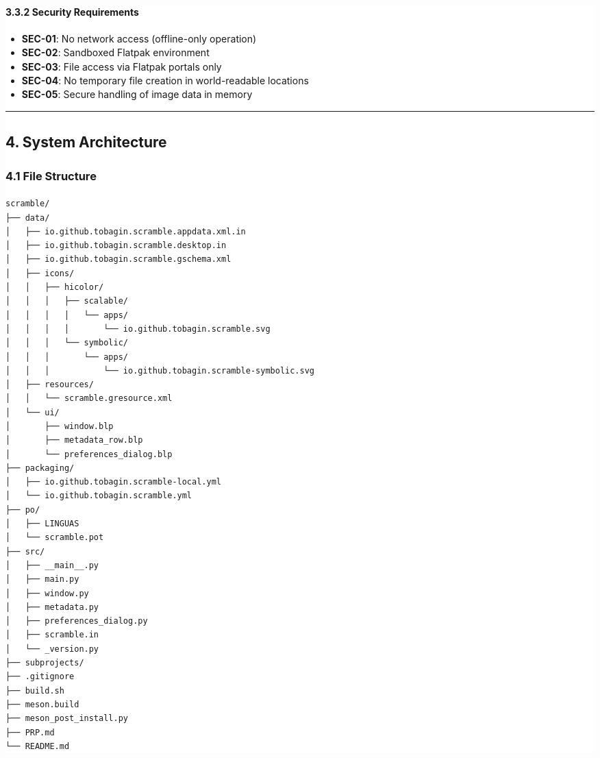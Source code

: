 #### 3.3.2 Security Requirements
- **SEC-01**: No network access (offline-only operation)
- **SEC-02**: Sandboxed Flatpak environment
- **SEC-03**: File access via Flatpak portals only
- **SEC-04**: No temporary file creation in world-readable locations
- **SEC-05**: Secure handling of image data in memory

---

## 4. System Architecture

### 4.1 File Structure
```
scramble/
├── data/
│   ├── io.github.tobagin.scramble.appdata.xml.in
│   ├── io.github.tobagin.scramble.desktop.in
│   ├── io.github.tobagin.scramble.gschema.xml
│   ├── icons/
│   │   ├── hicolor/
│   │   │   ├── scalable/
│   │   │   │   └── apps/
│   │   │   │       └── io.github.tobagin.scramble.svg
│   │   │   └── symbolic/
│   │   │       └── apps/
│   │   │           └── io.github.tobagin.scramble-symbolic.svg
│   ├── resources/
│   │   └── scramble.gresource.xml
│   └── ui/
│       ├── window.blp
│       ├── metadata_row.blp
│       └── preferences_dialog.blp
├── packaging/
│   ├── io.github.tobagin.scramble-local.yml
│   └── io.github.tobagin.scramble.yml
├── po/
│   ├── LINGUAS
│   └── scramble.pot
├── src/
│   ├── __main__.py
│   ├── main.py
│   ├── window.py
│   ├── metadata.py
│   ├── preferences_dialog.py
│   ├── scramble.in
│   └── _version.py
├── subprojects/
├── .gitignore
├── build.sh
├── meson.build
├── meson_post_install.py
├── PRP.md
└── README.md
```

